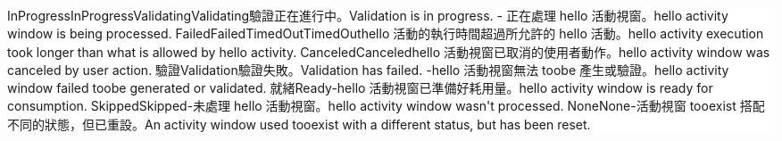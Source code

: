 <tr>
<tr>
<td rowspan="2"><span data-ttu-id="52084-219">InProgress</span><span class="sxs-lookup"><span data-stu-id="52084-219">InProgress</span></span></td><td><span data-ttu-id="52084-220">Validating</span><span class="sxs-lookup"><span data-stu-id="52084-220">Validating</span></span></td><td><span data-ttu-id="52084-221">驗證正在進行中。</span><span class="sxs-lookup"><span data-stu-id="52084-221">Validation is in progress.</span></span></td>
</tr>
<td>-</td>
<td><span data-ttu-id="52084-222">正在處理 hello 活動視窗。</span><span class="sxs-lookup"><span data-stu-id="52084-222">hello activity window is being processed.</span></span></td>
</tr>
<tr>
<td rowspan="4"><span data-ttu-id="52084-223">Failed</span><span class="sxs-lookup"><span data-stu-id="52084-223">Failed</span></span></td><td><span data-ttu-id="52084-224">TimedOut</span><span class="sxs-lookup"><span data-stu-id="52084-224">TimedOut</span></span></td><td><span data-ttu-id="52084-225">hello 活動的執行時間超過所允許的 hello 活動。</span><span class="sxs-lookup"><span data-stu-id="52084-225">hello activity execution took longer than what is allowed by hello activity.</span></span></td>
</tr>
<tr>
<td><span data-ttu-id="52084-226">Canceled</span><span class="sxs-lookup"><span data-stu-id="52084-226">Canceled</span></span></td><td><span data-ttu-id="52084-227">hello 活動視窗已取消的使用者動作。</span><span class="sxs-lookup"><span data-stu-id="52084-227">hello activity window was canceled by user action.</span></span></td>
</tr>
<tr>
<td><span data-ttu-id="52084-228">驗證</span><span class="sxs-lookup"><span data-stu-id="52084-228">Validation</span></span></td><td><span data-ttu-id="52084-229">驗證失敗。</span><span class="sxs-lookup"><span data-stu-id="52084-229">Validation has failed.</span></span></td>
</tr>
<tr>
<td>-</td><td><span data-ttu-id="52084-230">hello 活動視窗無法 toobe 產生或驗證。</span><span class="sxs-lookup"><span data-stu-id="52084-230">hello activity window failed toobe generated or validated.</span></span></td>
</tr>
<td><span data-ttu-id="52084-231">就緒</span><span class="sxs-lookup"><span data-stu-id="52084-231">Ready</span></span></td><td>-</td><td><span data-ttu-id="52084-232">hello 活動視窗已準備好耗用量。</span><span class="sxs-lookup"><span data-stu-id="52084-232">hello activity window is ready for consumption.</span></span></td>
</tr>
<tr>
<td><span data-ttu-id="52084-233">Skipped</span><span class="sxs-lookup"><span data-stu-id="52084-233">Skipped</span></span></td><td>-</td><td><span data-ttu-id="52084-234">未處理 hello 活動視窗。</span><span class="sxs-lookup"><span data-stu-id="52084-234">hello activity window wasn't processed.</span></span></td>
</tr>
<tr>
<td><span data-ttu-id="52084-235">None</span><span class="sxs-lookup"><span data-stu-id="52084-235">None</span></span></td><td>-</td><td><span data-ttu-id="52084-236">活動視窗 tooexist 搭配不同的狀態，但已重設。</span><span class="sxs-lookup"><span data-stu-id="52084-236">An activity window used tooexist with a different status, but has been reset.</span></span></td>
</tr>
</table>

